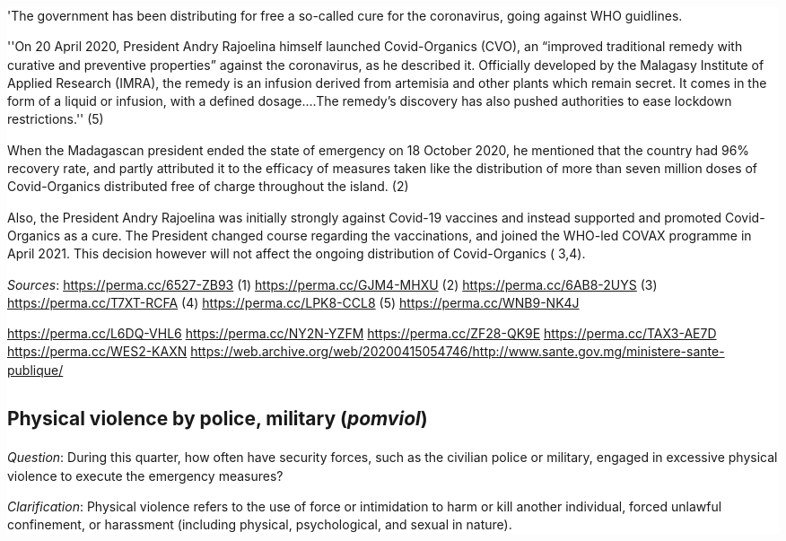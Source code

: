 'The government has been distributing for free a so-called cure for the coronavirus, going against WHO guidlines.

''On 20 April 2020, President Andry Rajoelina himself launched Covid-Organics (CVO), an “improved traditional remedy with curative and preventive properties” against the coronavirus, as he described it.
Officially developed by the Malagasy Institute of Applied Research (IMRA), the remedy is an infusion derived from artemisia and other plants which remain secret. It comes in the form of a liquid or infusion, with a defined dosage....The remedy’s discovery has also pushed authorities to ease lockdown restrictions.'' (5) 

When the Madagascan president ended the state of emergency on 18 October 2020, he mentioned that the country had 96% recovery rate, and partly attributed it to the efficacy of measures taken like the distribution of more than seven million doses of Covid-Organics distributed free of charge throughout the island. (2)  

Also, the President Andry Rajoelina was initially strongly against Covid-19 vaccines and instead supported and promoted Covid-Organics as a cure. The President changed course regarding the vaccinations, and joined the WHO-led COVAX programme in April 2021. This decision however will not affect the ongoing distribution of Covid-Organics ( 3,4). 

*Sources*:
 https://perma.cc/6527-ZB93
(1)
https://perma.cc/GJM4-MHXU
(2)
https://perma.cc/6AB8-2UYS
(3)
https://perma.cc/T7XT-RCFA
(4)
https://perma.cc/LPK8-CCL8
(5)
https://perma.cc/WNB9-NK4J

https://perma.cc/L6DQ-VHL6
https://perma.cc/NY2N-YZFM
https://perma.cc/ZF28-QK9E
https://perma.cc/TAX3-AE7D
https://perma.cc/WES2-KAXN
https://web.archive.org/web/20200415054746/http://www.sante.gov.mg/ministere-sante-publique/





## Physical violence by police, military (*pomviol*) 

*Question*: During this quarter, how often have security forces, such as the civilian police or military, engaged in excessive physical violence to execute the emergency measures? 

 

*Clarification*: Physical violence refers to the use of force or intimidation to harm or kill another individual, forced unlawful confinement, or harassment (including physical, psychological, and sexual in nature). 

 